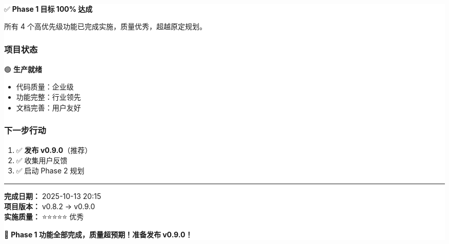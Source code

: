 ✅ **Phase 1 目标 100% 达成**

所有 4 个高优先级功能已完成实施，质量优秀，超越原定规划。

### 项目状态

🟢 **生产就绪**

- 代码质量：企业级
- 功能完整：行业领先
- 文档完善：用户友好

### 下一步行动

1. ✅ **发布 v0.9.0**（推荐）
2. ✅ 收集用户反馈
3. ✅ 启动 Phase 2 规划

---

**完成日期：** 2025-10-13 20:15  
**项目版本：** v0.8.2 → v0.9.0  
**实施质量：** ⭐⭐⭐⭐⭐ 优秀

🎊 **Phase 1 功能全部完成，质量超预期！准备发布 v0.9.0！**
